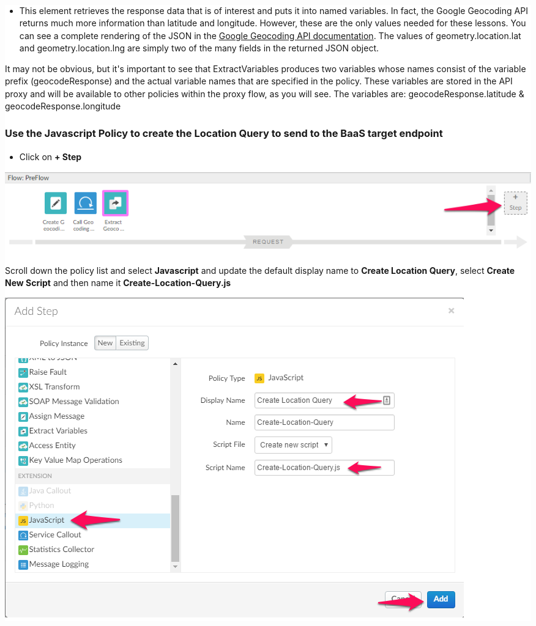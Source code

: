 - This element retrieves the response data that is of interest and puts it into named variables. In fact, the Google Geocoding API returns much more information than latitude and longitude. However, these are the only values needed for these lessons. You can see a complete rendering of the JSON in the [Google Geocoding API documentation](https://www.google.com/url?q=https://developers.google.com/maps/documentation/geocoding/&sa=D&ust=1484850149931000&usg=AFQjCNHRHGwYcNg8Py-7kW7HVu5LFmS5eg). The values of geometry.location.lat and geometry.location.lng are simply two of the many fields in the returned JSON object.

It may not be obvious, but it's important to see that ExtractVariables produces two variables whose names consist of the variable prefix (geocodeResponse) and the actual variable names that are specified in the policy. These variables are stored in the API proxy and will be available to other policies within the proxy flow, as you will see. The variables are: geocodeResponse.latitude & geocodeResponse.longitude

### Use the Javascript Policy to create the Location Query to send to the BaaS target endpoint

* Click on **+ Step**

![Image](images/lab_appendix2/image10.png) 

Scroll down the policy list and select **Javascript** and update the default display name to **Create Location Query**, select **Create New Script** and then name it **Create-Location-Query.js**

![Image](images/lab_appendix2/image11.png) 

